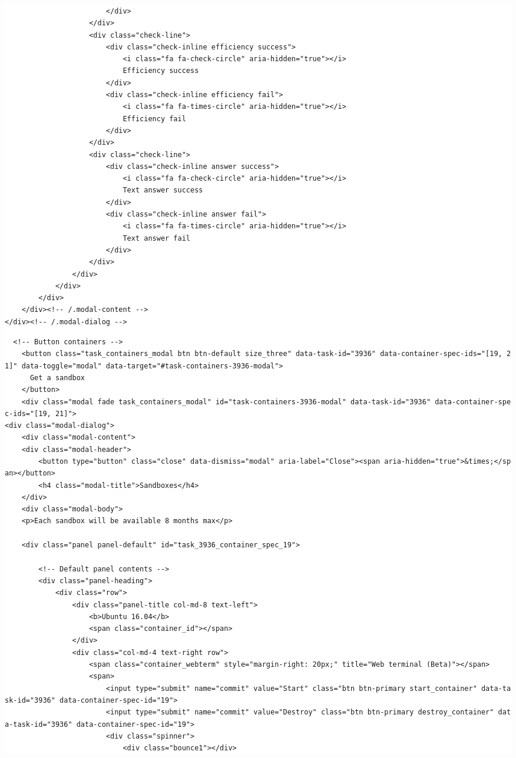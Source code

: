                             </div>
                        </div>
                        <div class="check-line">
                            <div class="check-inline efficiency success">
                                <i class="fa fa-check-circle" aria-hidden="true"></i>
                                Efficiency success
                            </div>
                            <div class="check-inline efficiency fail">
                                <i class="fa fa-times-circle" aria-hidden="true"></i>
                                Efficiency fail
                            </div>
                        </div>
                        <div class="check-line">
                            <div class="check-inline answer success">
                                <i class="fa fa-check-circle" aria-hidden="true"></i>
                                Text answer success
                            </div>
                            <div class="check-inline answer fail">
                                <i class="fa fa-times-circle" aria-hidden="true"></i>
                                Text answer fail
                            </div>
                        </div>
                    </div>
                </div>
            </div>
        </div><!-- /.modal-content -->
    </div><!-- /.modal-dialog -->
</div>



      <!-- Button containers -->
        <button class="task_containers_modal btn btn-default size_three" data-task-id="3936" data-container-spec-ids="[19, 21]" data-toggle="modal" data-target="#task-containers-3936-modal">
          Get a sandbox
        </button>
        <div class="modal fade task_containers_modal" id="task-containers-3936-modal" data-task-id="3936" data-container-spec-ids="[19, 21]">
    <div class="modal-dialog">
        <div class="modal-content">
        <div class="modal-header">
            <button type="button" class="close" data-dismiss="modal" aria-label="Close"><span aria-hidden="true">&times;</span></button>
            <h4 class="modal-title">Sandboxes</h4>
        </div>
        <div class="modal-body">
        <p>Each sandbox will be available 8 months max</p>

        <div class="panel panel-default" id="task_3936_container_spec_19">

            <!-- Default panel contents -->
            <div class="panel-heading">
                <div class="row">
                    <div class="panel-title col-md-8 text-left">
                        <b>Ubuntu 16.04</b>
                        <span class="container_id"></span>
                    </div>
                    <div class="col-md-4 text-right row">
                        <span class="container_webterm" style="margin-right: 20px;" title="Web terminal (Beta)"></span>
                        <span>
                            <input type="submit" name="commit" value="Start" class="btn btn-primary start_container" data-task-id="3936" data-container-spec-id="19">
                            <input type="submit" name="commit" value="Destroy" class="btn btn-primary destroy_container" data-task-id="3936" data-container-spec-id="19">
                            <div class="spinner">
                                <div class="bounce1"></div>